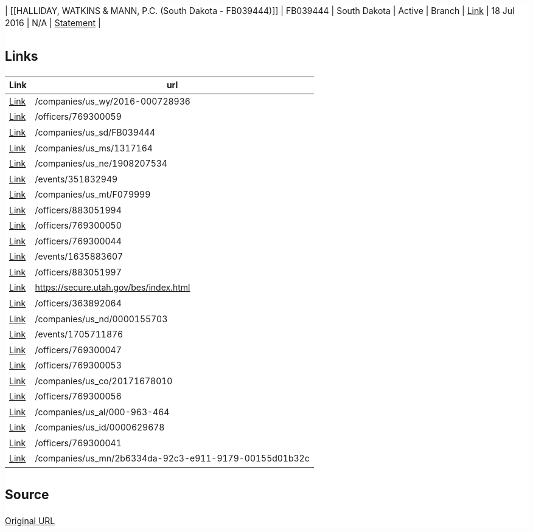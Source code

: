 | [[HALLIDAY, WATKINS & MANN, P.C. (South Dakota - FB039444)]] | FB039444             | South Dakota         | Active   | Branch     | [Link](https://opencorporates.com/companies/us_sd/FB039444) | 18 Jul 2016  | N/A          | [Statement](https://opencorporates.com/statements/665918087) |

## Links
| Link   | url                            
|--------|--------------------------------|
| [Link](/companies/us_wy/2016-000728936) |/companies/us_wy/2016-000728936|
| [Link](/officers/769300059) |/officers/769300059           |
| [Link](/companies/us_sd/FB039444) |/companies/us_sd/FB039444     |
| [Link](/companies/us_ms/1317164) |/companies/us_ms/1317164      |
| [Link](/companies/us_ne/1908207534) |/companies/us_ne/1908207534   |
| [Link](/events/351832949) |/events/351832949             |
| [Link](/companies/us_mt/F079999) |/companies/us_mt/F079999      |
| [Link](/officers/883051994) |/officers/883051994           |
| [Link](/officers/769300050) |/officers/769300050           |
| [Link](/officers/769300044) |/officers/769300044           |
| [Link](/events/1635883607) |/events/1635883607            |
| [Link](/officers/883051997) |/officers/883051997           |
| [Link](https://secure.utah.gov/bes/index.html) |https://secure.utah.gov/bes/index.html|
| [Link](/officers/363892064) |/officers/363892064           |
| [Link](/companies/us_nd/0000155703) |/companies/us_nd/0000155703   |
| [Link](/events/1705711876) |/events/1705711876            |
| [Link](/officers/769300047) |/officers/769300047           |
| [Link](/officers/769300053) |/officers/769300053           |
| [Link](/companies/us_co/20171678010) |/companies/us_co/20171678010  |
| [Link](/officers/769300056) |/officers/769300056           |
| [Link](/companies/us_al/000-963-464) |/companies/us_al/000-963-464  |
| [Link](/companies/us_id/0000629678) |/companies/us_id/0000629678   |
| [Link](/officers/769300041) |/officers/769300041           |
| [Link](/companies/us_mn/2b6334da-92c3-e911-9179-00155d01b32c) |/companies/us_mn/2b6334da-92c3-e911-9179-00155d01b32c|

## Source
[Original URL](https://opencorporates.com/companies/us_ut/1341274-0144)
